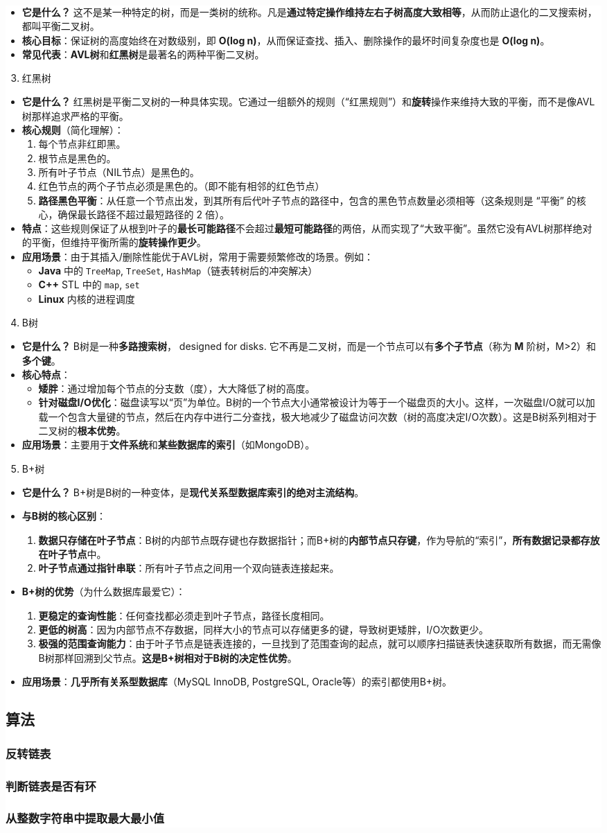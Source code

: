 - **它是什么？** 这不是某一种特定的树，而是一类树的统称。凡是**通过特定操作维持左右子树高度大致相等**，从而防止退化的二叉搜索树，都叫平衡二叉树。
- **核心目标**：保证树的高度始终在对数级别，即 **O(log n)**，从而保证查找、插入、删除操作的最坏时间复杂度也是 **O(log n)**。
- **常见代表**：**AVL树**和**红黑树**是最著名的两种平衡二叉树。

3. 红黑树

- **它是什么？** 红黑树是平衡二叉树的一种具体实现。它通过一组额外的规则（“红黑规则”）和**旋转**操作来维持大致的平衡，而不是像AVL树那样追求严格的平衡。
- **核心规则**（简化理解）：
  1. 每个节点非红即黑。
  2. 根节点是黑色的。
  3. 所有叶子节点（NIL节点）是黑色的。
  4. 红色节点的两个子节点必须是黑色的。（即不能有相邻的红色节点）
  5. **路径黑色平衡**：从任意一个节点出发，到其所有后代叶子节点的路径中，包含的黑色节点数量必须相等（这条规则是 “平衡” 的核心，确保最长路径不超过最短路径的 2 倍）。
- **特点**：这些规则保证了从根到叶子的**最长可能路径**不会超过**最短可能路径**的两倍，从而实现了“大致平衡”。虽然它没有AVL树那样绝对的平衡，但维持平衡所需的**旋转操作更少**。
- **应用场景**：由于其插入/删除性能优于AVL树，常用于需要频繁修改的场景。例如：
  - **Java** 中的 `TreeMap`, `TreeSet`, `HashMap`（链表转树后的冲突解决）
  - **C++** STL 中的 `map`, `set`
  - **Linux** 内核的进程调度

4. B树

- **它是什么？** B树是一种**多路搜索树**， designed for disks. 它不再是二叉树，而是一个节点可以有**多个子节点**（称为 **M** 阶树，M>2）和**多个键**。
- **核心特点**：
  - **矮胖**：通过增加每个节点的分支数（度），大大降低了树的高度。
  - **针对磁盘I/O优化**：磁盘读写以“页”为单位。B树的一个节点大小通常被设计为等于一个磁盘页的大小。这样，一次磁盘I/O就可以加载一个包含大量键的节点，然后在内存中进行二分查找，极大地减少了磁盘访问次数（树的高度决定I/O次数）。这是B树系列相对于二叉树的**根本优势**。
- **应用场景**：主要用于**文件系统**和**某些数据库的索引**（如MongoDB）。

5. B+树

- **它是什么？** B+树是B树的一种变体，是**现代关系型数据库索引的绝对主流结构**。

- **与B树的核心区别**：

  1. **数据只存储在叶子节点**：B树的内部节点既存键也存数据指针；而B+树的**内部节点只存键**，作为导航的“索引”，**所有数据记录都存放在叶子节点**中。
  2. **叶子节点通过指针串联**：所有叶子节点之间用一个双向链表连接起来。

- **B+树的优势**（为什么数据库最爱它）：

  1. **更稳定的查询性能**：任何查找都必须走到叶子节点，路径长度相同。
  2. **更低的树高**：因为内部节点不存数据，同样大小的节点可以存储更多的键，导致树更矮胖，I/O次数更少。
  3. **极强的范围查询能力**：由于叶子节点是链表连接的，一旦找到了范围查询的起点，就可以顺序扫描链表快速获取所有数据，而无需像B树那样回溯到父节点。**这是B+树相对于B树的决定性优势**。

- **应用场景**：**几乎所有关系型数据库**（MySQL InnoDB, PostgreSQL, Oracle等）的索引都使用B+树。

  

## 算法

### 反转链表

### 判断链表是否有环

### 从整数字符串中提取最大最小值







 
